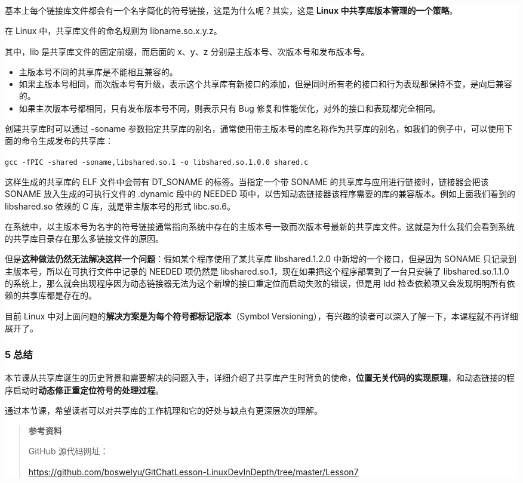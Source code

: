 基本上每个链接库文件都会有一个名字简化的符号链接，这是为什么呢？其实，这是 **Linux 中共享库版本管理的一个策略**。

在 Linux 中，共享库文件的命名规则为 libname.so.x.y.z。

其中，lib 是共享库文件的固定前缀，而后面的 x、y、z 分别是主版本号、次版本号和发布版本号。

- 主版本号不同的共享库是不能相互兼容的。
- 如果主版本号相同，而次版本号有升级，表示这个共享库有新接口的添加，但是同时所有老的接口和行为表现都保持不变，是向后兼容的。
- 如果主次版本号都相同，只有发布版本号不同，则表示只有 Bug 修复和性能优化，对外的接口和表现都完全相同。

创建共享库时可以通过 -soname 参数指定共享库的别名，通常使用带主版本号的库名称作为共享库的别名，如我们的例子中，可以使用下面的命令生成发布的共享库：

```
gcc -fPIC -shared -soname,libshared.so.1 -o libshared.so.1.0.0 shared.c
```

这样生成的共享库的 ELF 文件中会带有 DT_SONAME 的标签。当指定一个带 SONAME 的共享库与应用进行链接时，链接器会把该 SONAME 放入生成的可执行文件的 .dynamic 段中的 NEEDED 项中，以告知动态链接器该程序需要的库的兼容版本。例如上面我们看到的 libshared.so 依赖的 C 库，就是带主版本号的形式 libc.so.6。

在系统中，以主版本号为名字的符号链接通常指向系统中存在的主版本号一致而次版本号最新的共享库文件。这就是为什么我们会看到系统的共享库目录存在那么多链接文件的原因。

但是**这种做法仍然无法解决这样一个问题**：假如某个程序使用了某共享库 libshared.1.2.0 中新增的一个接口，但是因为 SONAME 只记录到主版本号，所以在可执行文件中记录的 NEEDED 项仍然是 libshared.so.1，现在如果把这个程序部署到了一台只安装了 libshared.so.1.1.0 的系统上，那么就会出现程序因为动态链接器无法为这个新增的接口重定位而启动失败的错误，但是用 ldd 检查依赖项又会发现明明所有依赖的共享库都是存在的。

目前 Linux 中对上面问题的**解决方案是为每个符号都标记版本**（Symbol Versioning），有兴趣的读者可以深入了解一下，本课程就不再详细展开了。

### 5 总结

本节课从共享库诞生的历史背景和需要解决的问题入手，详细介绍了共享库产生时背负的使命，**位置无关代码的实现原理**，和动态链接的程序启动时**动态修正重定位符号的处理过程**。

通过本节课，希望读者可以对共享库的工作机理和它的好处与缺点有更深层次的理解。

> **参考资料**
>
> GitHub 源代码网址：
>
> https://github.com/boswelyu/GitChatLesson-LinuxDevInDepth/tree/master/Lesson7